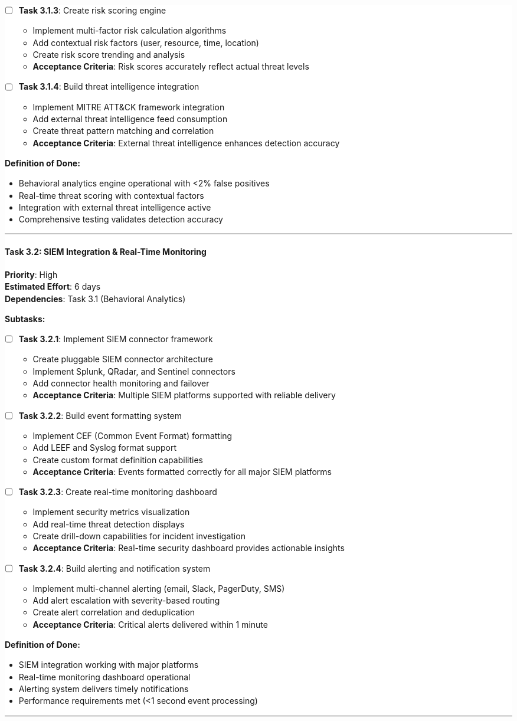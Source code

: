 - [ ] **Task 3.1.3**: Create risk scoring engine
  - Implement multi-factor risk calculation algorithms
  - Add contextual risk factors (user, resource, time, location)
  - Create risk score trending and analysis
  - **Acceptance Criteria**: Risk scores accurately reflect actual threat levels

- [ ] **Task 3.1.4**: Build threat intelligence integration
  - Implement MITRE ATT&CK framework integration
  - Add external threat intelligence feed consumption
  - Create threat pattern matching and correlation
  - **Acceptance Criteria**: External threat intelligence enhances detection accuracy

**Definition of Done:**
- Behavioral analytics engine operational with <2% false positives
- Real-time threat scoring with contextual factors
- Integration with external threat intelligence active
- Comprehensive testing validates detection accuracy

---

#### Task 3.2: SIEM Integration & Real-Time Monitoring
**Priority**: High  
**Estimated Effort**: 6 days  
**Dependencies**: Task 3.1 (Behavioral Analytics)

**Subtasks:**
- [ ] **Task 3.2.1**: Implement SIEM connector framework
  - Create pluggable SIEM connector architecture
  - Implement Splunk, QRadar, and Sentinel connectors
  - Add connector health monitoring and failover
  - **Acceptance Criteria**: Multiple SIEM platforms supported with reliable delivery

- [ ] **Task 3.2.2**: Build event formatting system
  - Implement CEF (Common Event Format) formatting
  - Add LEEF and Syslog format support
  - Create custom format definition capabilities
  - **Acceptance Criteria**: Events formatted correctly for all major SIEM platforms

- [ ] **Task 3.2.3**: Create real-time monitoring dashboard
  - Implement security metrics visualization
  - Add real-time threat detection displays
  - Create drill-down capabilities for incident investigation
  - **Acceptance Criteria**: Real-time security dashboard provides actionable insights

- [ ] **Task 3.2.4**: Build alerting and notification system
  - Implement multi-channel alerting (email, Slack, PagerDuty, SMS)
  - Add alert escalation with severity-based routing
  - Create alert correlation and deduplication
  - **Acceptance Criteria**: Critical alerts delivered within 1 minute

**Definition of Done:**
- SIEM integration working with major platforms
- Real-time monitoring dashboard operational
- Alerting system delivers timely notifications
- Performance requirements met (<1 second event processing)

---